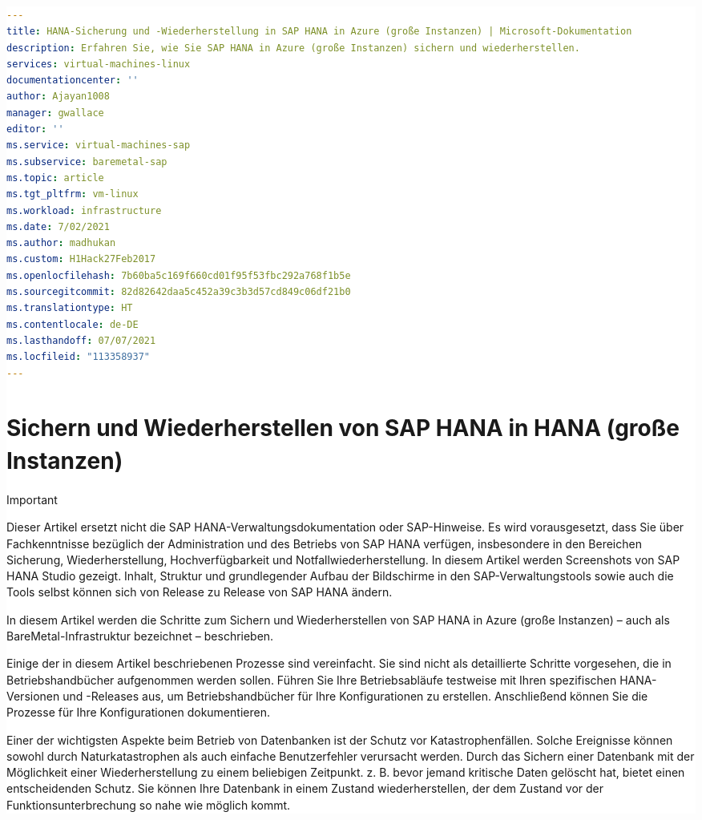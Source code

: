 ```yaml
---
title: HANA-Sicherung und -Wiederherstellung in SAP HANA in Azure (große Instanzen) | Microsoft-Dokumentation
description: Erfahren Sie, wie Sie SAP HANA in Azure (große Instanzen) sichern und wiederherstellen.
services: virtual-machines-linux
documentationcenter: ''
author: Ajayan1008
manager: gwallace
editor: ''
ms.service: virtual-machines-sap
ms.subservice: baremetal-sap
ms.topic: article
ms.tgt_pltfrm: vm-linux
ms.workload: infrastructure
ms.date: 7/02/2021
ms.author: madhukan
ms.custom: H1Hack27Feb2017
ms.openlocfilehash: 7b60ba5c169f660cd01f95f53fbc292a768f1b5e
ms.sourcegitcommit: 82d82642daa5c452a39c3b3d57cd849c06df21b0
ms.translationtype: HT
ms.contentlocale: de-DE
ms.lasthandoff: 07/07/2021
ms.locfileid: "113358937"
---
```

# <a name="backup-and-restore-of-sap-hana-on-hana-large-instances"></a>Sichern und Wiederherstellen von SAP HANA in HANA (große Instanzen)

>[!IMPORTANT]
>Dieser Artikel ersetzt nicht die SAP HANA-Verwaltungsdokumentation oder SAP-Hinweise. Es wird vorausgesetzt, dass Sie über Fachkenntnisse bezüglich der Administration und des Betriebs von SAP HANA verfügen, insbesondere in den Bereichen Sicherung, Wiederherstellung, Hochverfügbarkeit und Notfallwiederherstellung. In diesem Artikel werden Screenshots von SAP HANA Studio gezeigt. Inhalt, Struktur und grundlegender Aufbau der Bildschirme in den SAP-Verwaltungstools sowie auch die Tools selbst können sich von Release zu Release von SAP HANA ändern.

In diesem Artikel werden die Schritte zum Sichern und Wiederherstellen von SAP HANA in Azure (große Instanzen) – auch als BareMetal-Infrastruktur bezeichnet – beschrieben. 

Einige der in diesem Artikel beschriebenen Prozesse sind vereinfacht. Sie sind nicht als detaillierte Schritte vorgesehen, die in Betriebshandbücher aufgenommen werden sollen. Führen Sie Ihre Betriebsabläufe testweise mit Ihren spezifischen HANA-Versionen und -Releases aus, um Betriebshandbücher für Ihre Konfigurationen zu erstellen. Anschließend können Sie die Prozesse für Ihre Konfigurationen dokumentieren.

Einer der wichtigsten Aspekte beim Betrieb von Datenbanken ist der Schutz vor Katastrophenfällen. Solche Ereignisse können sowohl durch Naturkatastrophen als auch einfache Benutzerfehler verursacht werden. Durch das Sichern einer Datenbank mit der Möglichkeit einer Wiederherstellung zu einem beliebigen Zeitpunkt. z. B. bevor jemand kritische Daten gelöscht hat, bietet einen entscheidenden Schutz. Sie können Ihre Datenbank in einem Zustand wiederherstellen, der dem Zustand vor der Funktionsunterbrechung so nahe wie möglich kommt.
